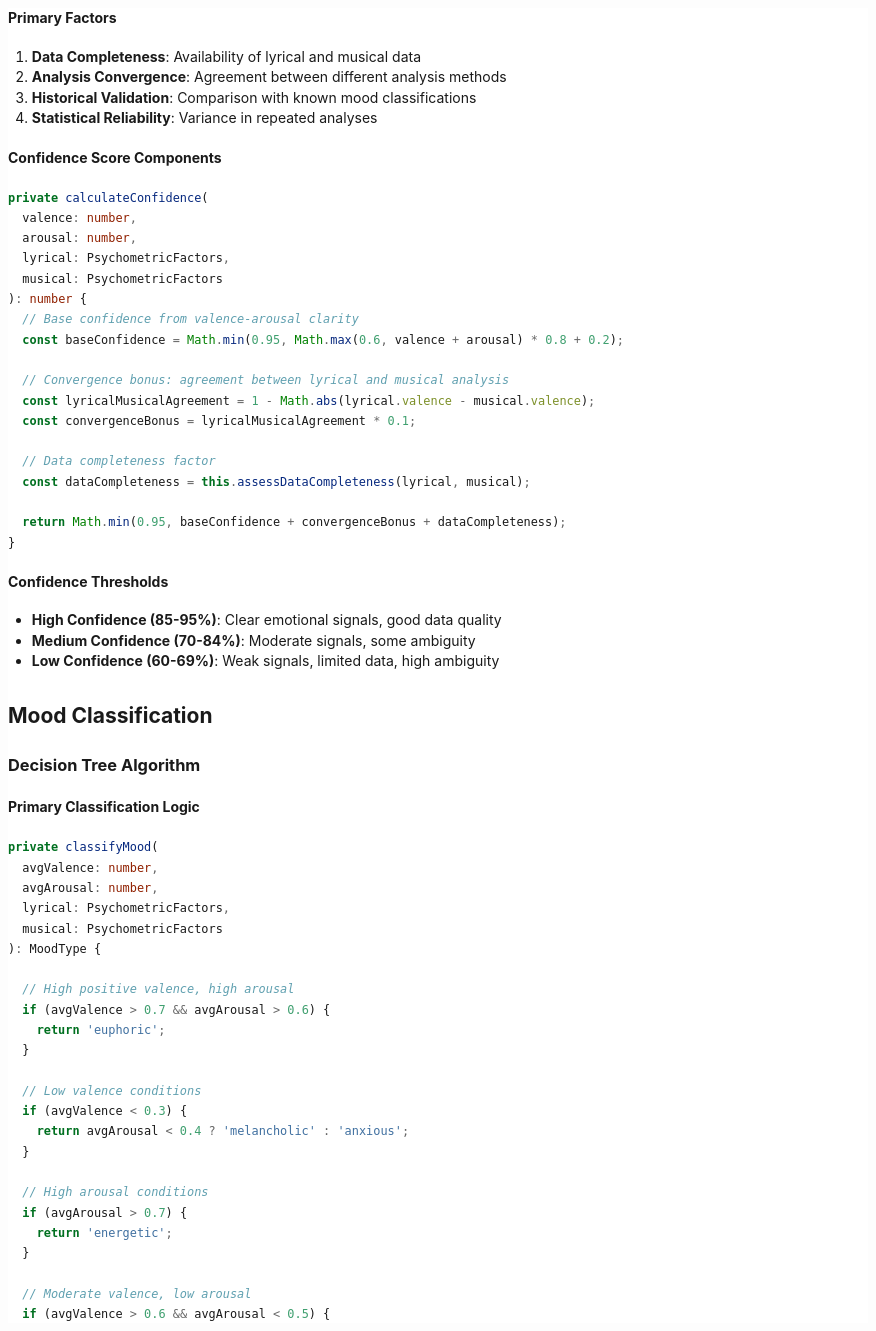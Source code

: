 #### Primary Factors
1. **Data Completeness**: Availability of lyrical and musical data
2. **Analysis Convergence**: Agreement between different analysis methods
3. **Historical Validation**: Comparison with known mood classifications
4. **Statistical Reliability**: Variance in repeated analyses

#### Confidence Score Components
```typescript
private calculateConfidence(
  valence: number, 
  arousal: number, 
  lyrical: PsychometricFactors,
  musical: PsychometricFactors
): number {
  // Base confidence from valence-arousal clarity
  const baseConfidence = Math.min(0.95, Math.max(0.6, valence + arousal) * 0.8 + 0.2);
  
  // Convergence bonus: agreement between lyrical and musical analysis
  const lyricalMusicalAgreement = 1 - Math.abs(lyrical.valence - musical.valence);
  const convergenceBonus = lyricalMusicalAgreement * 0.1;
  
  // Data completeness factor
  const dataCompleteness = this.assessDataCompleteness(lyrical, musical);
  
  return Math.min(0.95, baseConfidence + convergenceBonus + dataCompleteness);
}
```

#### Confidence Thresholds
- **High Confidence (85-95%)**: Clear emotional signals, good data quality
- **Medium Confidence (70-84%)**: Moderate signals, some ambiguity
- **Low Confidence (60-69%)**: Weak signals, limited data, high ambiguity

## Mood Classification

### Decision Tree Algorithm

#### Primary Classification Logic
```typescript
private classifyMood(
  avgValence: number,
  avgArousal: number,
  lyrical: PsychometricFactors,
  musical: PsychometricFactors
): MoodType {
  
  // High positive valence, high arousal
  if (avgValence > 0.7 && avgArousal > 0.6) {
    return 'euphoric';
  }
  
  // Low valence conditions
  if (avgValence < 0.3) {
    return avgArousal < 0.4 ? 'melancholic' : 'anxious';
  }
  
  // High arousal conditions  
  if (avgArousal > 0.7) {
    return 'energetic';
  }
  
  // Moderate valence, low arousal
  if (avgValence > 0.6 && avgArousal < 0.5) {
```